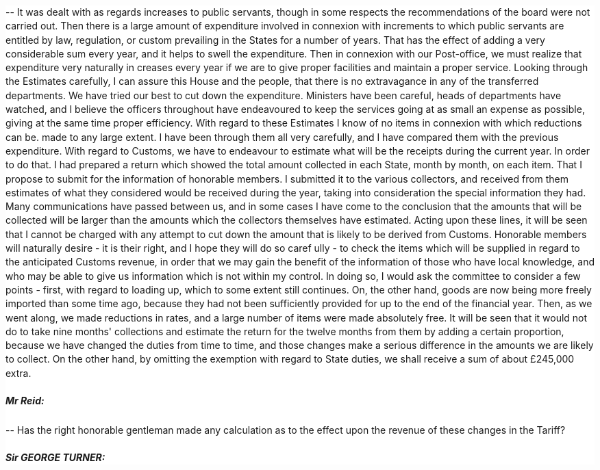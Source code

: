 -- It was dealt with as regards increases to public servants, though in some respects the recommendations of the board were not carried out. Then there is a large amount of expenditure involved in connexion with increments to which public servants are entitled by law, regulation, or custom prevailing in the States for a number of years. That has the effect of adding a very considerable sum every year, and it helps to swell the expenditure. Then in connexion with our Post-office, we must realize that expenditure very naturally in creases every year if we are to give proper facilities and maintain a proper service. Looking through the Estimates carefully, I can assure this House and the people, that there is no extravagance in any of the transferred departments. We have tried our best to cut down the expenditure. Ministers have been careful, heads of departments have watched, and I believe the officers throughout have endeavoured to keep the services going at as small an expense as possible, giving at the same time proper efficiency. With regard to these Estimates I know of no items in connexion with which reductions can be. made to any large extent. I have been through them all very carefully, and I have compared them with the previous expenditure. With regard to Customs, we have to endeavour to estimate what will be the receipts during the current year. In order to do that. I had prepared a return which showed the total amount collected in each State, month by month, on each item. That I propose to submit for the information of honorable members. I submitted it to the various collectors, and received from them estimates of what they considered would be received during the year, taking into consideration the special information they had. Many communications have passed between us, and in some cases I have come to the conclusion that the amounts that will be collected will be larger than the amounts which the collectors themselves have estimated. Acting upon these lines, it will be seen that I cannot be charged with any attempt to cut down the amount that is likely to be derived from Customs. Honorable members will naturally desire - it is their right, and I hope they will do so caref ully - to check the items which will be supplied in regard to the anticipated Customs revenue, in order that we may gain the benefit of the information of those who have local knowledge, and who may be able to give us information which is not within my control. In doing so, I would ask the committee to consider a few points - first, with regard to loading up, which to some extent still continues. On, the other hand, goods are now being more freely imported than some time ago, because they had not been sufficiently provided for up to the end of the financial year. Then, as we went along, we made reductions in rates, and a large number of items were made absolutely free. It will be seen that it would not do to take nine months' collections and estimate the return for the twelve months from them by adding a certain proportion, because we have changed the duties from time to time, and those changes make a serious difference in the amounts we are likely to collect. On the other hand, by omitting the exemption with regard to State duties, we shall receive a sum of about £245,000 extra. 

##### Mr Reid:

-- Has the right honorable gentleman made any calculation as to the effect upon the revenue of these changes in the Tariff? 

##### Sir GEORGE TURNER:
